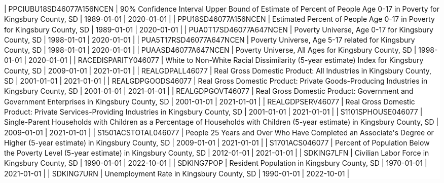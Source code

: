 | PPCIUBU18SD46077A156NCEN  | 90% Confidence Interval Upper Bound of Estimate of Percent of People Age 0-17 in Poverty for Kingsbury County, SD                                                             | 1989-01-01          | 2020-01-01        |
| PPU18SD46077A156NCEN      | Estimated Percent of People Age 0-17 in Poverty for Kingsbury County, SD                                                                                                      | 1989-01-01          | 2020-01-01        |
| PUA0T17SD46077A647NCEN    | Poverty Universe, Age 0-17 for Kingsbury County, SD                                                                                                                           | 1998-01-01          | 2020-01-01        |
| PUA5T17RSD46077A647NCEN   | Poverty Universe, Age 5-17 related for Kingsbury County, SD                                                                                                                   | 1998-01-01          | 2020-01-01        |
| PUAASD46077A647NCEN       | Poverty Universe, All Ages for Kingsbury County, SD                                                                                                                           | 1998-01-01          | 2020-01-01        |
| RACEDISPARITY046077       | White to Non-White Racial Dissimilarity (5-year estimate) Index for Kingsbury County, SD                                                                                      | 2009-01-01          | 2021-01-01        |
| REALGDPALL46077           | Real Gross Domestic Product: All Industries in Kingsbury County, SD                                                                                                           | 2001-01-01          | 2021-01-01        |
| REALGDPGOODS46077         | Real Gross Domestic Product: Private Goods-Producing Industries in Kingsbury County, SD                                                                                       | 2001-01-01          | 2021-01-01        |
| REALGDPGOVT46077          | Real Gross Domestic Product: Government and Government Enterprises in Kingsbury County, SD                                                                                    | 2001-01-01          | 2021-01-01        |
| REALGDPSERV46077          | Real Gross Domestic Product: Private Services-Providing Industries in Kingsbury County, SD                                                                                    | 2001-01-01          | 2021-01-01        |
| S1101SPHOUSE046077        | Single-Parent Households with Children as a Percentage of Households with Children (5-year estimate) in Kingsbury County, SD                                                  | 2009-01-01          | 2021-01-01        |
| S1501ACSTOTAL046077       | People 25 Years and Over Who Have Completed an Associate's Degree or Higher (5-year estimate) in Kingsbury County, SD                                                         | 2009-01-01          | 2021-01-01        |
| S1701ACS046077            | Percent of Population Below the Poverty Level (5-year estimate) in Kingsbury County, SD                                                                                       | 2012-01-01          | 2021-01-01        |
| SDKING7LFN                | Civilian Labor Force in Kingsbury County, SD                                                                                                                                  | 1990-01-01          | 2022-10-01        |
| SDKING7POP                | Resident Population in Kingsbury County, SD                                                                                                                                   | 1970-01-01          | 2021-01-01        |
| SDKING7URN                | Unemployment Rate in Kingsbury County, SD                                                                                                                                     | 1990-01-01          | 2022-10-01        |